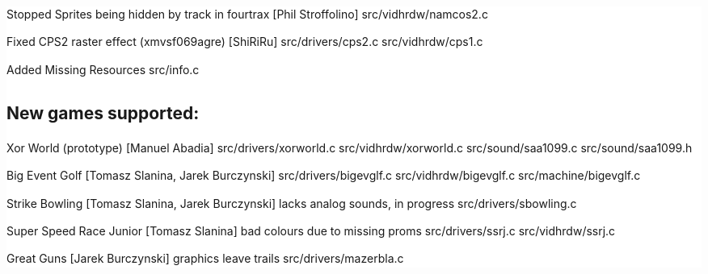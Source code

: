 Stopped Sprites being hidden by track in fourtrax [Phil Stroffolino]
	src/vidhrdw/namcos2.c

Fixed CPS2 raster effect (xmvsf069agre) [ShiRiRu]
	src/drivers/cps2.c
	src/vidhrdw/cps1.c

Added Missing Resources
	src/info.c
	
	

New games supported:
--------------------

Xor World (prototype) [Manuel Abadia]
	src/drivers/xorworld.c
	src/vidhrdw/xorworld.c
	src/sound/saa1099.c
	src/sound/saa1099.h

Big Event Golf [Tomasz Slanina, Jarek Burczynski]
	src/drivers/bigevglf.c
	src/vidhrdw/bigevglf.c
	src/machine/bigevglf.c

Strike Bowling [Tomasz Slanina, Jarek Burczynski]
	lacks analog sounds, in progress
	src/drivers/sbowling.c

Super Speed Race Junior [Tomasz Slanina]
	bad colours due to missing proms
	src/drivers/ssrj.c
	src/vidhrdw/ssrj.c

Great Guns [Jarek Burczynski]
	graphics leave trails
	src/drivers/mazerbla.c

